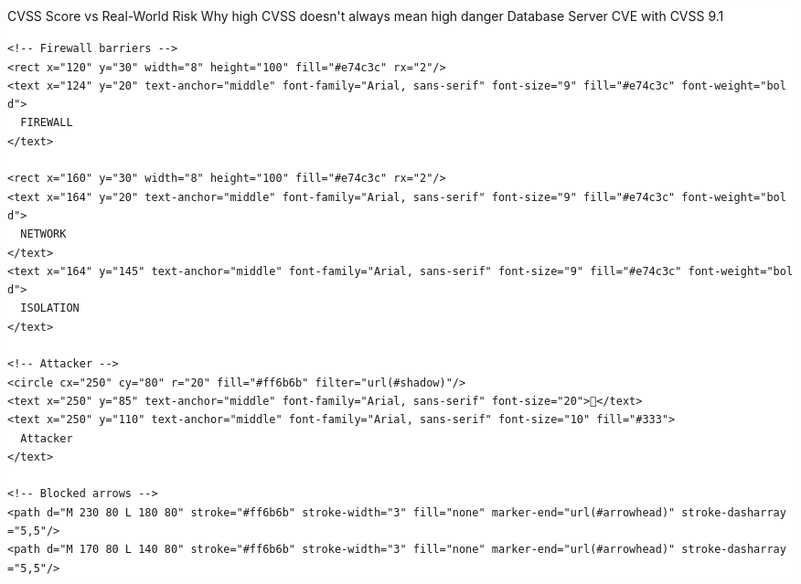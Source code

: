   
  <text x="400" y="40" text-anchor="middle" font-family="Arial, sans-serif" font-size="24" font-weight="bold" fill="#2c3e50">
    CVSS Score vs Real-World Risk
  </text>
  
  
  <text x="400" y="65" text-anchor="middle" font-family="Arial, sans-serif" font-size="14" fill="#666">
    Why high CVSS doesn't always mean high danger
  </text>

  
  <g transform="translate(50, 100)">
    <!-- Server -->
    <rect x="20" y="40" width="60" height="80" rx="8" fill="#4a90e2" filter="url(#shadow)"/>
    <rect x="30" y="50" width="40" height="4" fill="#fff" opacity="0.7"/>
    <rect x="30" y="58" width="40" height="4" fill="#fff" opacity="0.7"/>
    <rect x="30" y="66" width="40" height="4" fill="#fff" opacity="0.7"/>
    <text x="50" y="140" text-anchor="middle" font-family="Arial, sans-serif" font-size="12" fill="#333">
      Database Server
    </text>
    <text x="50" y="155" text-anchor="middle" font-family="Arial, sans-serif" font-size="10" fill="#666">
      CVE with CVSS 9.1
    </text>

    <!-- Firewall barriers -->
    <rect x="120" y="30" width="8" height="100" fill="#e74c3c" rx="2"/>
    <text x="124" y="20" text-anchor="middle" font-family="Arial, sans-serif" font-size="9" fill="#e74c3c" font-weight="bold">
      FIREWALL
    </text>
    
    <rect x="160" y="30" width="8" height="100" fill="#e74c3c" rx="2"/>
    <text x="164" y="20" text-anchor="middle" font-family="Arial, sans-serif" font-size="9" fill="#e74c3c" font-weight="bold">
      NETWORK
    </text>
    <text x="164" y="145" text-anchor="middle" font-family="Arial, sans-serif" font-size="9" fill="#e74c3c" font-weight="bold">
      ISOLATION
    </text>

    <!-- Attacker -->
    <circle cx="250" cy="80" r="20" fill="#ff6b6b" filter="url(#shadow)"/>
    <text x="250" y="85" text-anchor="middle" font-family="Arial, sans-serif" font-size="20">👤</text>
    <text x="250" y="110" text-anchor="middle" font-family="Arial, sans-serif" font-size="10" fill="#333">
      Attacker
    </text>

    <!-- Blocked arrows -->
    <path d="M 230 80 L 180 80" stroke="#ff6b6b" stroke-width="3" fill="none" marker-end="url(#arrowhead)" stroke-dasharray="5,5"/>
    <path d="M 170 80 L 140 80" stroke="#ff6b6b" stroke-width="3" fill="none" marker-end="url(#arrowhead)" stroke-dasharray="5,5"/>
    